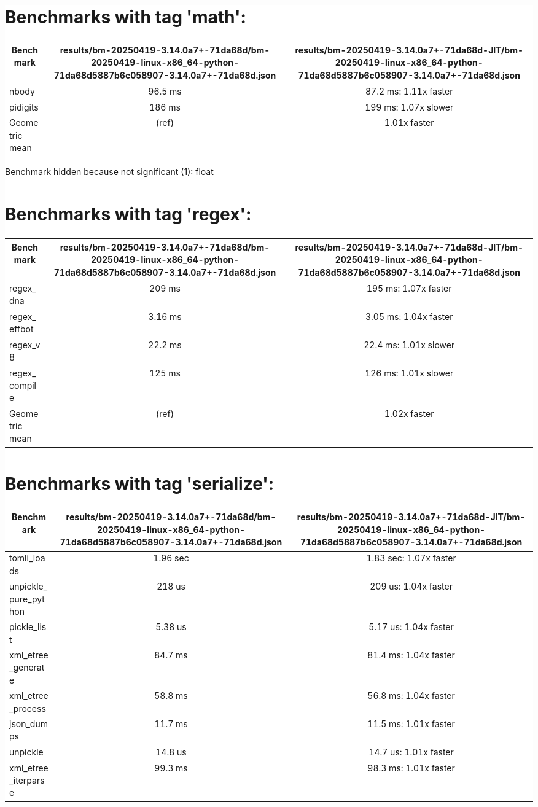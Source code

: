 Benchmarks with tag 'math':
===========================

| Benchmark      | results/bm-20250419-3.14.0a7+-71da68d/bm-20250419-linux-x86_64-python-71da68d5887b6c058907-3.14.0a7+-71da68d.json | results/bm-20250419-3.14.0a7+-71da68d-JIT/bm-20250419-linux-x86_64-python-71da68d5887b6c058907-3.14.0a7+-71da68d.json |
|----------------|:-----------------------------------------------------------------------------------------------------------------:|:---------------------------------------------------------------------------------------------------------------------:|
| nbody          | 96.5 ms                                                                                                           | 87.2 ms: 1.11x faster                                                                                                 |
| pidigits       | 186 ms                                                                                                            | 199 ms: 1.07x slower                                                                                                  |
| Geometric mean | (ref)                                                                                                             | 1.01x faster                                                                                                          |

Benchmark hidden because not significant (1): float

Benchmarks with tag 'regex':
============================

| Benchmark      | results/bm-20250419-3.14.0a7+-71da68d/bm-20250419-linux-x86_64-python-71da68d5887b6c058907-3.14.0a7+-71da68d.json | results/bm-20250419-3.14.0a7+-71da68d-JIT/bm-20250419-linux-x86_64-python-71da68d5887b6c058907-3.14.0a7+-71da68d.json |
|----------------|:-----------------------------------------------------------------------------------------------------------------:|:---------------------------------------------------------------------------------------------------------------------:|
| regex_dna      | 209 ms                                                                                                            | 195 ms: 1.07x faster                                                                                                  |
| regex_effbot   | 3.16 ms                                                                                                           | 3.05 ms: 1.04x faster                                                                                                 |
| regex_v8       | 22.2 ms                                                                                                           | 22.4 ms: 1.01x slower                                                                                                 |
| regex_compile  | 125 ms                                                                                                            | 126 ms: 1.01x slower                                                                                                  |
| Geometric mean | (ref)                                                                                                             | 1.02x faster                                                                                                          |

Benchmarks with tag 'serialize':
================================

| Benchmark            | results/bm-20250419-3.14.0a7+-71da68d/bm-20250419-linux-x86_64-python-71da68d5887b6c058907-3.14.0a7+-71da68d.json | results/bm-20250419-3.14.0a7+-71da68d-JIT/bm-20250419-linux-x86_64-python-71da68d5887b6c058907-3.14.0a7+-71da68d.json |
|----------------------|:-----------------------------------------------------------------------------------------------------------------:|:---------------------------------------------------------------------------------------------------------------------:|
| tomli_loads          | 1.96 sec                                                                                                          | 1.83 sec: 1.07x faster                                                                                                |
| unpickle_pure_python | 218 us                                                                                                            | 209 us: 1.04x faster                                                                                                  |
| pickle_list          | 5.38 us                                                                                                           | 5.17 us: 1.04x faster                                                                                                 |
| xml_etree_generate   | 84.7 ms                                                                                                           | 81.4 ms: 1.04x faster                                                                                                 |
| xml_etree_process    | 58.8 ms                                                                                                           | 56.8 ms: 1.04x faster                                                                                                 |
| json_dumps           | 11.7 ms                                                                                                           | 11.5 ms: 1.01x faster                                                                                                 |
| unpickle             | 14.8 us                                                                                                           | 14.7 us: 1.01x faster                                                                                                 |
| xml_etree_iterparse  | 99.3 ms                                                                                                           | 98.3 ms: 1.01x faster                                                                                                 |